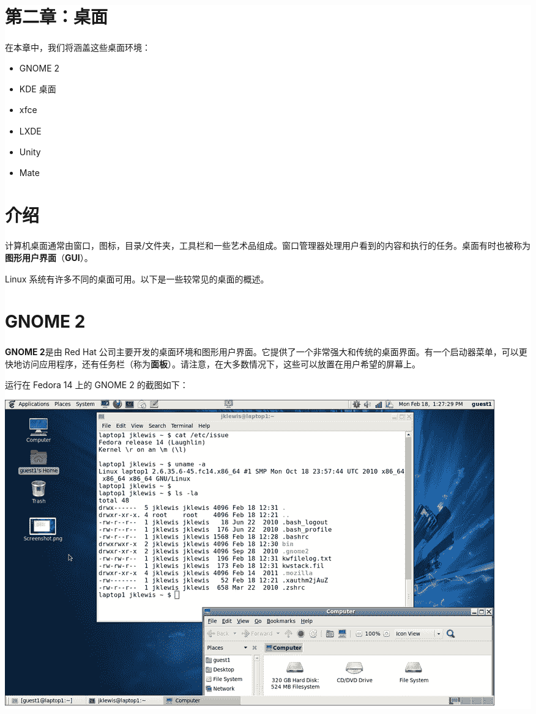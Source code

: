 # 第二章：桌面

在本章中，我们将涵盖这些桌面环境：

+   GNOME 2

+   KDE 桌面

+   xfce

+   LXDE

+   Unity

+   Mate

# 介绍

计算机桌面通常由窗口，图标，目录/文件夹，工具栏和一些艺术品组成。窗口管理器处理用户看到的内容和执行的任务。桌面有时也被称为**图形用户界面**（**GUI**）。

Linux 系统有许多不同的桌面可用。以下是一些较常见的桌面的概述。

# GNOME 2

**GNOME 2**是由 Red Hat 公司主要开发的桌面环境和图形用户界面。它提供了一个非常强大和传统的桌面界面。有一个启动器菜单，可以更快地访问应用程序，还有任务栏（称为**面板**）。请注意，在大多数情况下，这些可以放置在用户希望的屏幕上。

运行在 Fedora 14 上的 GNOME 2 的截图如下：

![GNOME 2](img/3008_02_01.jpg)
